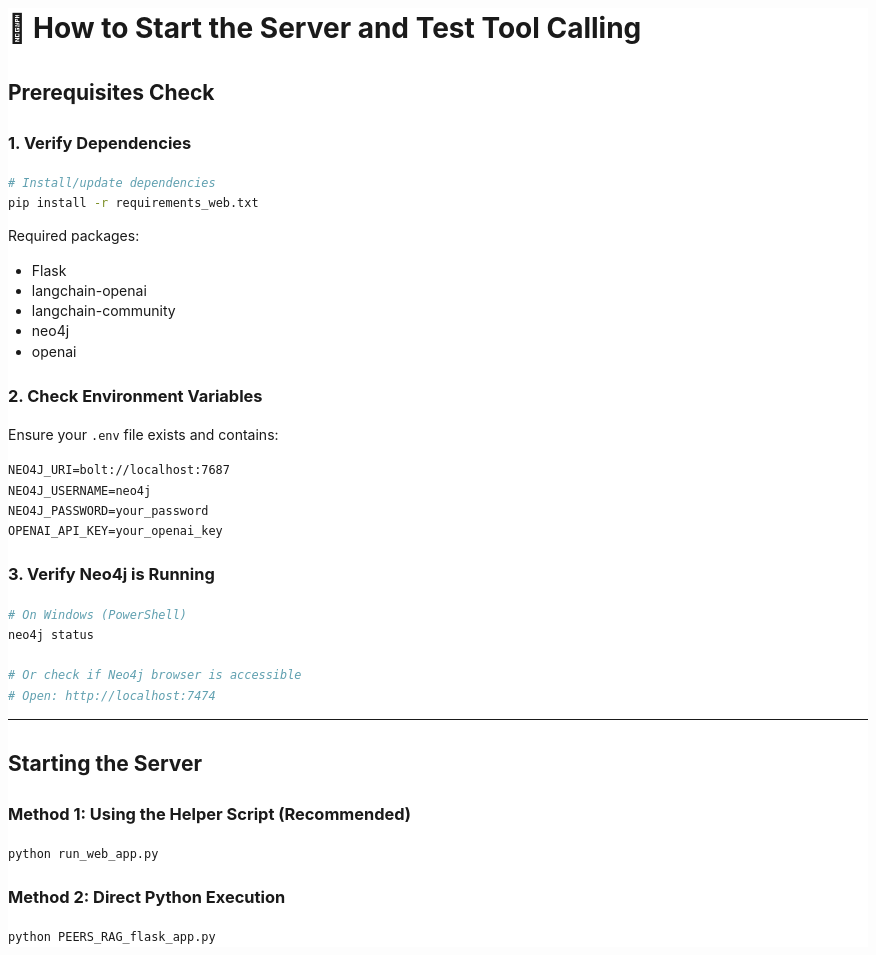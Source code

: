 # 🚀 How to Start the Server and Test Tool Calling

## Prerequisites Check

### 1. Verify Dependencies

```bash
# Install/update dependencies
pip install -r requirements_web.txt
```

Required packages:
- Flask
- langchain-openai
- langchain-community
- neo4j
- openai

### 2. Check Environment Variables

Ensure your `.env` file exists and contains:

```env
NEO4J_URI=bolt://localhost:7687
NEO4J_USERNAME=neo4j
NEO4J_PASSWORD=your_password
OPENAI_API_KEY=your_openai_key
```

### 3. Verify Neo4j is Running

```bash
# On Windows (PowerShell)
neo4j status

# Or check if Neo4j browser is accessible
# Open: http://localhost:7474
```

---

## Starting the Server

### Method 1: Using the Helper Script (Recommended)

```bash
python run_web_app.py
```

### Method 2: Direct Python Execution

```bash
python PEERS_RAG_flask_app.py
```
